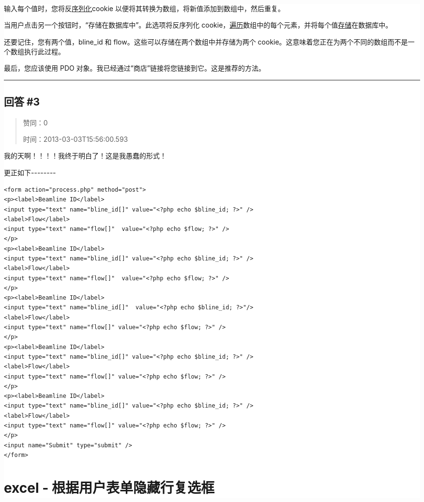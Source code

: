输入每个值时，您将反[序列化](http://php.net/manual/en/function.unserialize.php)cookie 以便将其转换为数组，将新值添加到数组中，然后重复。

当用户点击另一个按钮时，“存储在数据库中”。此选项将反序列化 cookie，[遍历](http://php.net/manual/en/control-structures.foreach.php)数组中的每个元素，并将每个值[存储](http://php.net/manual/en/book.pdo.php)在数据库中。

还要记住，您有两个值，bline_id 和 flow。这些可以存储在两个数组中并存储为两个 cookie。这意味着您正在为两个不同的数组而不是一个数组执行此过程。

最后，您应该使用 PDO 对象。我已经通过“商店”链接将您链接到它。这是推荐的方法。

* * *

## 回答 #3

> 赞同：0
> 
> 时间：2013-03-03T15:56:00.593

我的天啊！！！！我终于明白了！这是我愚蠢的形式！

更正如下--------

```
<form action="process.php" method="post">
<p><label>Beamline ID</label>
<input type="text" name="bline_id[]" value="<?php echo $bline_id; ?>" />
<label>Flow</label>
<input type="text" name="flow[]"  value="<?php echo $flow; ?>" />
</p>
<p><label>Beamline ID</label>
<input type="text" name="bline_id[]" value="<?php echo $bline_id; ?>" />
<label>Flow</label>
<input type="text" name="flow[]"  value="<?php echo $flow; ?>" />
</p>
<p><label>Beamline ID</label>
<input type="text" name="bline_id[]"  value="<?php echo $bline_id; ?>"/>
<label>Flow</label>
<input type="text" name="flow[]" value="<?php echo $flow; ?>" />
</p>
<p><label>Beamline ID</label>
<input type="text" name="bline_id[]" value="<?php echo $bline_id; ?>" />
<label>Flow</label>
<input type="text" name="flow[]" value="<?php echo $flow; ?>" />
</p>
<p><label>Beamline ID</label>
<input type="text" name="bline_id[]" value="<?php echo $bline_id; ?>" />
<label>Flow</label>
<input type="text" name="flow[]" value="<?php echo $flow; ?>" />
</p>
<input name="Submit" type="submit" />
</form> 
```

# excel - 根据用户表单隐藏行复选框
